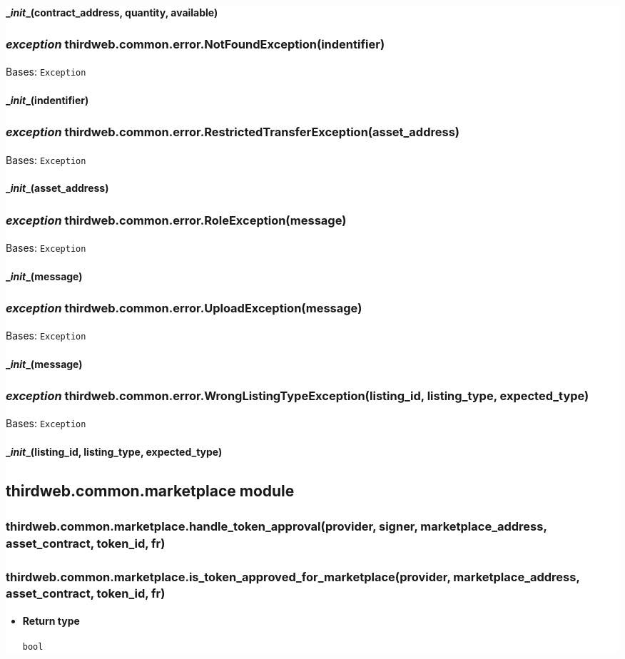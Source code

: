 
#### \__init__(contract_address, quantity, available)

### _exception_ thirdweb.common.error.NotFoundException(indentifier)
Bases: `Exception`


#### \__init__(indentifier)

### _exception_ thirdweb.common.error.RestrictedTransferException(asset_address)
Bases: `Exception`


#### \__init__(asset_address)

### _exception_ thirdweb.common.error.RoleException(message)
Bases: `Exception`


#### \__init__(message)

### _exception_ thirdweb.common.error.UploadException(message)
Bases: `Exception`


#### \__init__(message)

### _exception_ thirdweb.common.error.WrongListingTypeException(listing_id, listing_type, expected_type)
Bases: `Exception`


#### \__init__(listing_id, listing_type, expected_type)
## thirdweb.common.marketplace module


### thirdweb.common.marketplace.handle_token_approval(provider, signer, marketplace_address, asset_contract, token_id, fr)

### thirdweb.common.marketplace.is_token_approved_for_marketplace(provider, marketplace_address, asset_contract, token_id, fr)

* **Return type**

    `bool`

